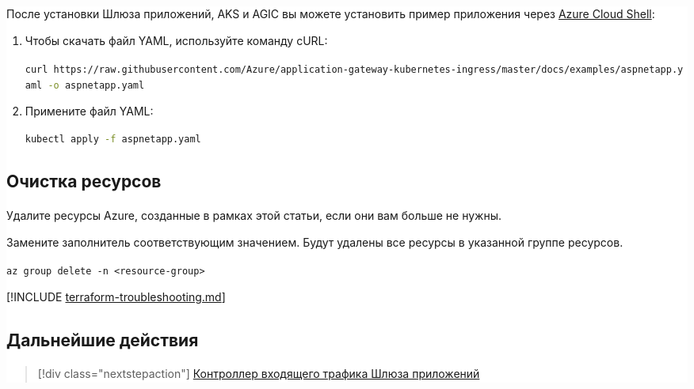 После установки Шлюза приложений, AKS и AGIC вы можете установить пример приложения через [Azure Cloud Shell](https://shell.azure.com/):

1. Чтобы скачать файл YAML, используйте команду cURL:

    ```bash
    curl https://raw.githubusercontent.com/Azure/application-gateway-kubernetes-ingress/master/docs/examples/aspnetapp.yaml -o aspnetapp.yaml
    ```

2. Примените файл YAML:

    ```bash
    kubectl apply -f aspnetapp.yaml
    ```

## <a name="clean-up-resources"></a>Очистка ресурсов

Удалите ресурсы Azure, созданные в рамках этой статьи, если они вам больше не нужны.  

Замените заполнитель соответствующим значением. Будут удалены все ресурсы в указанной группе ресурсов.

```azurecli
az group delete -n <resource-group>
```

[!INCLUDE [terraform-troubleshooting.md](includes/terraform-troubleshooting.md)]

## <a name="next-steps"></a>Дальнейшие действия

> [!div class="nextstepaction"] 
> [Контроллер входящего трафика Шлюза приложений](https://azure.github.io/application-gateway-kubernetes-ingress/)
